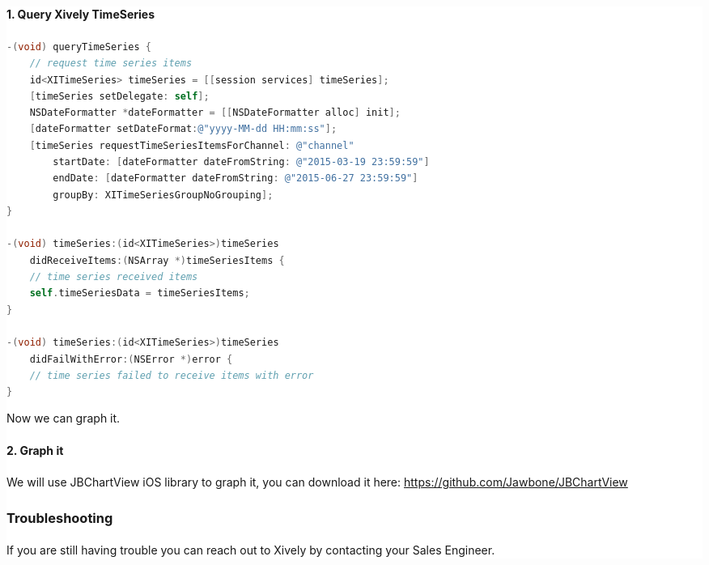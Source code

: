#### 1. Query Xively TimeSeries

```objectivec
-(void) queryTimeSeries {
    // request time series items
    id<XITimeSeries> timeSeries = [[session services] timeSeries];
    [timeSeries setDelegate: self];
    NSDateFormatter *dateFormatter = [[NSDateFormatter alloc] init];
    [dateFormatter setDateFormat:@"yyyy-MM-dd HH:mm:ss"];
    [timeSeries requestTimeSeriesItemsForChannel: @"channel"
        startDate: [dateFormatter dateFromString: @"2015-03-19 23:59:59"]
        endDate: [dateFormatter dateFromString: @"2015-06-27 23:59:59"]
        groupBy: XITimeSeriesGroupNoGrouping];
}

-(void) timeSeries:(id<XITimeSeries>)timeSeries
    didReceiveItems:(NSArray *)timeSeriesItems {
    // time series received items
    self.timeSeriesData = timeSeriesItems;
}

-(void) timeSeries:(id<XITimeSeries>)timeSeries
    didFailWithError:(NSError *)error {
    // time series failed to receive items with error
}
```

Now we can graph it.

#### 2. Graph it
We will use JBChartView iOS library to graph it, you can download it here: https://github.com/Jawbone/JBChartView

### Troubleshooting
If you are still having trouble you can reach out to Xively by contacting your Sales Engineer.
